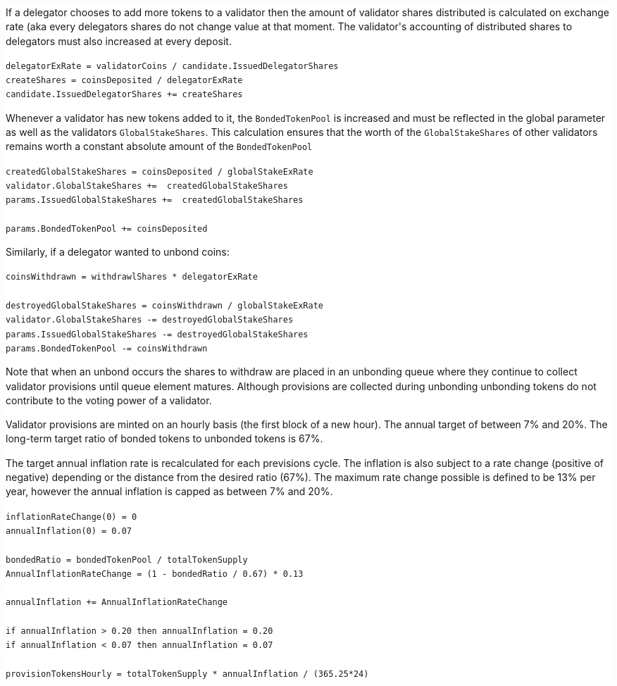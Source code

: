 If a delegator chooses to add more tokens to a validator then the amount of
validator shares distributed is calculated on exchange rate (aka every
delegators shares do not change value at that moment. The validator's
accounting of distributed shares to delegators must also increased at every
deposit.
 
```
delegatorExRate = validatorCoins / candidate.IssuedDelegatorShares 
createShares = coinsDeposited / delegatorExRate 
candidate.IssuedDelegatorShares += createShares
```

Whenever a validator has new tokens added to it, the `BondedTokenPool` is
increased and must be reflected in the global parameter as well as the
validators `GlobalStakeShares`.  This calculation ensures that the worth of
the `GlobalStakeShares` of other validators remains worth a constant absolute
amount of the `BondedTokenPool`

```
createdGlobalStakeShares = coinsDeposited / globalStakeExRate 
validator.GlobalStakeShares +=  createdGlobalStakeShares
params.IssuedGlobalStakeShares +=  createdGlobalStakeShares

params.BondedTokenPool += coinsDeposited
```

Similarly, if a delegator wanted to unbond coins:

```
coinsWithdrawn = withdrawlShares * delegatorExRate

destroyedGlobalStakeShares = coinsWithdrawn / globalStakeExRate 
validator.GlobalStakeShares -= destroyedGlobalStakeShares
params.IssuedGlobalStakeShares -= destroyedGlobalStakeShares
params.BondedTokenPool -= coinsWithdrawn
```

Note that when an unbond occurs the shares to withdraw are placed in an
unbonding queue where they continue to collect validator provisions until queue
element matures. Although provisions are collected during unbonding unbonding
tokens do not contribute to the voting power of a validator. 

Validator provisions are minted on an hourly basis (the first block of a new
hour).  The annual target of between 7% and 20%. The long-term target ratio of
bonded tokens to unbonded tokens is 67%.  

The target annual inflation rate is recalculated for each previsions cycle. The
inflation is also subject to a rate change (positive of negative) depending or
the distance from the desired ratio (67%). The maximum rate change possible is
defined to be 13% per year, however the annual inflation is capped as between
7% and 20%.

```
inflationRateChange(0) = 0
annualInflation(0) = 0.07

bondedRatio = bondedTokenPool / totalTokenSupply
AnnualInflationRateChange = (1 - bondedRatio / 0.67) * 0.13

annualInflation += AnnualInflationRateChange

if annualInflation > 0.20 then annualInflation = 0.20
if annualInflation < 0.07 then annualInflation = 0.07

provisionTokensHourly = totalTokenSupply * annualInflation / (365.25*24)
```
